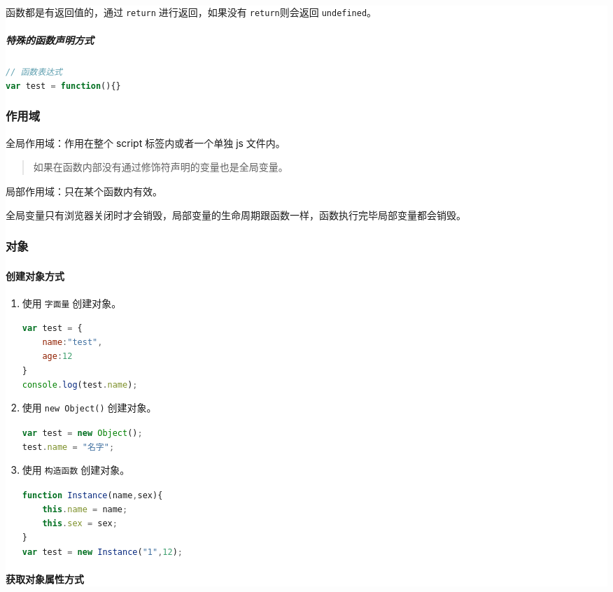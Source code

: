 函数都是有返回值的，通过 `return` 进行返回，如果没有 `return`则会返回 `undefined`。

##### 特殊的函数声明方式

```js
// 函数表达式
var test = function(){}
```





### 作用域

全局作用域：作用在整个 script 标签内或者一个单独 js 文件内。

> 如果在函数内部没有通过修饰符声明的变量也是全局变量。

局部作用域：只在某个函数内有效。

全局变量只有浏览器关闭时才会销毁，局部变量的生命周期跟函数一样，函数执行完毕局部变量都会销毁。



### 对象

#### 创建对象方式

1. 使用 `字面量` 创建对象。

    ```js
    var test = {
    	name:"test",
        age:12
    }
    console.log(test.name);
    ```

2. 使用 `new Object()` 创建对象。

    ```js
    var test = new Object();
    test.name = "名字";
    ```

3. 使用 `构造函数` 创建对象。

    ```js
    function Instance(name,sex){
    	this.name = name;
    	this.sex = sex;
    }
    var test = new Instance("1",12);
    ```

    

#### 获取对象属性方式
